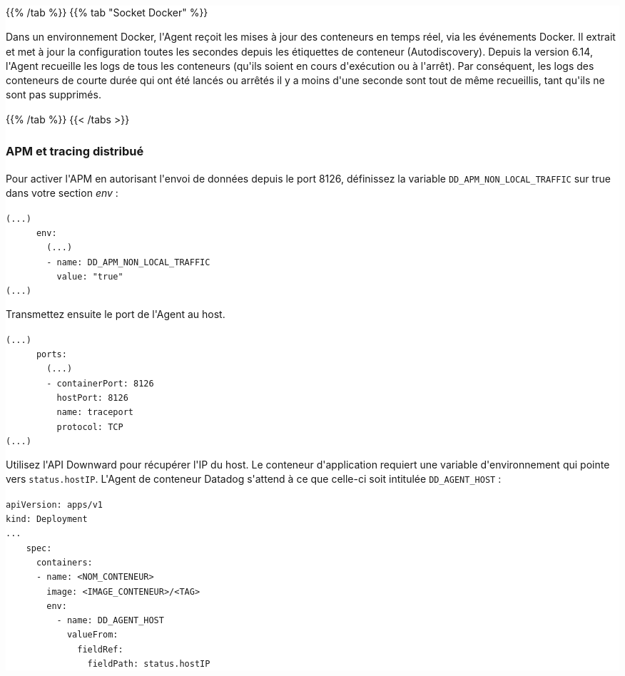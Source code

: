 {{% /tab %}}
{{% tab "Socket Docker" %}}

Dans un environnement Docker, l'Agent reçoit les mises à jour des conteneurs en temps réel, via les événements Docker. Il extrait et met à jour la configuration toutes les secondes depuis les étiquettes de conteneur (Autodiscovery).
Depuis la version 6.14, l'Agent recueille les logs de tous les conteneurs (qu'ils soient en cours d'exécution ou à l'arrêt). Par conséquent, les logs des conteneurs de courte durée qui ont été lancés ou arrêtés il y a moins d'une seconde sont tout de même recueillis, tant qu'ils ne sont pas supprimés.

{{% /tab %}}
{{< /tabs >}}

### APM et tracing distribué

Pour activer l'APM en autorisant l'envoi de données depuis le port 8126, définissez la variable `DD_APM_NON_LOCAL_TRAFFIC` sur true dans votre section *env* :

```text
(...)
      env:
        (...)
        - name: DD_APM_NON_LOCAL_TRAFFIC
          value: "true"
(...)
```

Transmettez ensuite le port de l'Agent au host.

```text
(...)
      ports:
        (...)
        - containerPort: 8126
          hostPort: 8126
          name: traceport
          protocol: TCP
(...)
```

Utilisez l'API Downward pour récupérer l'IP du host. Le conteneur d'application requiert une variable d'environnement qui pointe vers `status.hostIP`. L'Agent de conteneur Datadog s'attend à ce que celle-ci soit intitulée `DD_AGENT_HOST` :

```text
apiVersion: apps/v1
kind: Deployment
...
    spec:
      containers:
      - name: <NOM_CONTENEUR>
        image: <IMAGE_CONTENEUR>/<TAG>
        env:
          - name: DD_AGENT_HOST
            valueFrom:
              fieldRef:
                fieldPath: status.hostIP
```
